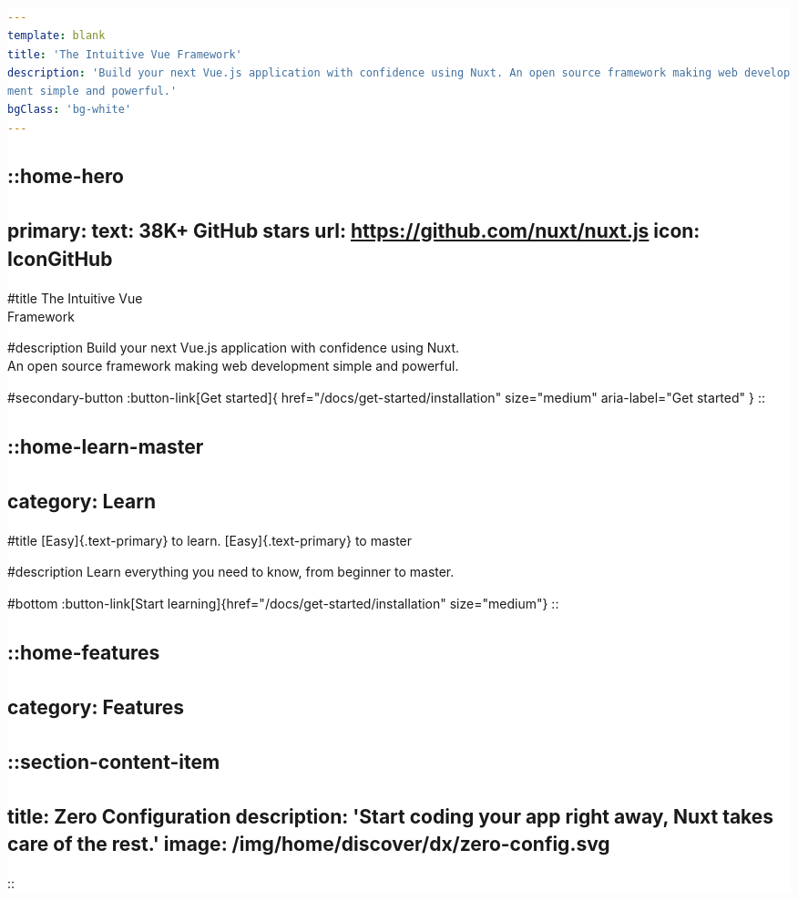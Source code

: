 ```yaml
---
template: blank
title: 'The Intuitive Vue Framework'
description: 'Build your next Vue.js application with confidence using Nuxt. An open source framework making web development simple and powerful.'
bgClass: 'bg-white'
---
```


::home-hero
---
primary:
  text: 38K+ GitHub stars
  url: https://github.com/nuxt/nuxt.js
  icon: IconGitHub
---

#title
The Intuitive Vue<br>Framework

#description
Build your next Vue.js application with confidence using Nuxt.<br class="hidden sm:block" /> An open source framework making web development simple and powerful.

#secondary-button
:button-link[Get started]{ href="/docs/get-started/installation" size="medium" aria-label="Get started" }
::

::home-learn-master
---
category: Learn
---

#title
[Easy]{.text-primary} to learn. [Easy]{.text-primary} to master

#description
Learn everything you need to know, from beginner to master.

#bottom
:button-link[Start learning]{href="/docs/get-started/installation" size="medium"}
::

::home-features
---
category: Features
---

::section-content-item
---
title: Zero Configuration
description: 'Start coding your app right away, Nuxt takes care of the rest.'
image: /img/home/discover/dx/zero-config.svg
---
::
